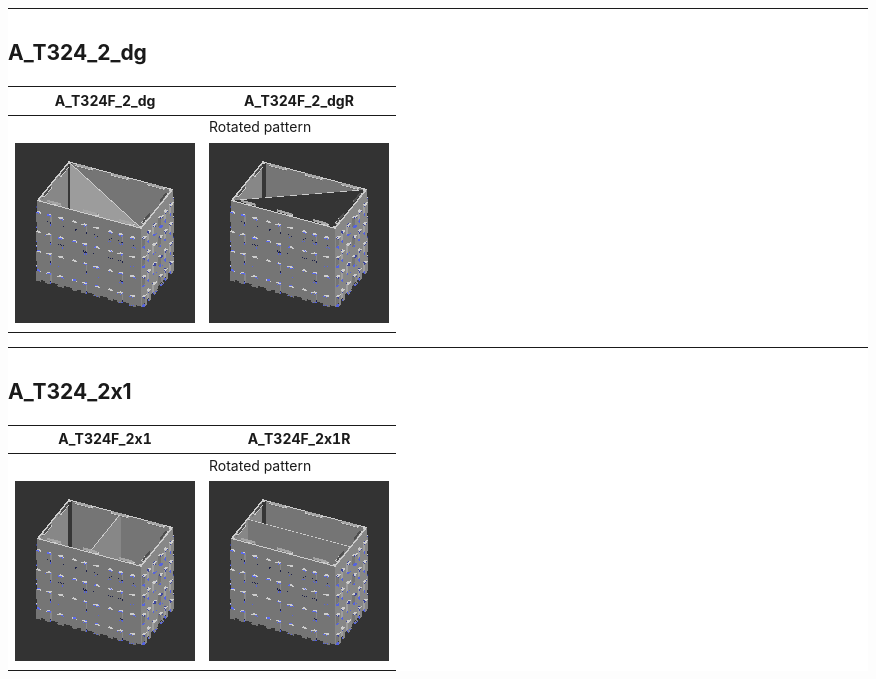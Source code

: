 
---
## A_T324_2_dg
| **A_T324F_2_dg** | **A_T324F_2_dgR** | 
| --- | --- | 
|  | Rotated pattern | 
| ![preview](png/A_T324F_2_dg.png) | ![preview](png/A_T324F_2_dgR.png) | 


---
## A_T324_2x1
| **A_T324F_2x1** | **A_T324F_2x1R** | 
| --- | --- | 
|  | Rotated pattern | 
| ![preview](png/A_T324F_2x1.png) | ![preview](png/A_T324F_2x1R.png) | 
